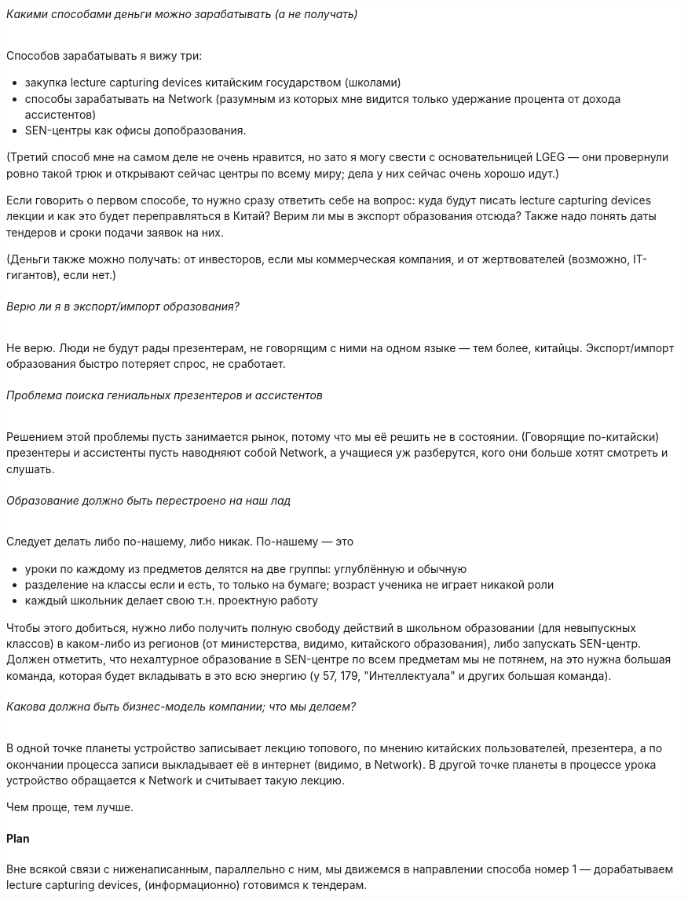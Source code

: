 ###### Какими способами деньги можно зарабатывать (а не получать)

Способов зарабатывать я вижу три: 
* закупка lecture capturing devices китайским государством (школами) 
* способы зарабатывать на Network (разумным из которых мне видится только удержание процента от дохода ассистентов) 
* SEN-центры как офисы допобразования. 

(Третий способ мне на самом деле не очень нравится, но зато я могу свести с основательницей LGEG — они провернули ровно такой трюк и открывают сейчас центры по всему миру; дела у них сейчас очень хорошо идут.)

Если говорить о первом способе, то нужно сразу ответить себе на вопрос: куда будут писать lecture capturing devices лекции и как это будет переправляться в Китай? Верим ли мы в экспорт образования отсюда? Также надо понять даты тендеров и сроки подачи заявок на них.

(Деньги также можно получать: от инвесторов, если мы коммерческая компания, и от жертвователей (возможно, IT-гигантов), если нет.)

###### Верю ли я в экспорт/импорт образования?

Не верю. Люди не будут рады презентерам, не говорящим с ними на одном языке — тем более, китайцы. Экспорт/импорт образования быстро потеряет спрос, не сработает.

###### Проблема поиска гениальных презентеров и ассистентов

Решением этой проблемы пусть занимается рынок, потому что мы её решить не в состоянии. (Говорящие по-китайски) презентеры и ассистенты пусть наводняют собой Network, а учащиеся уж разберутся, кого они больше хотят смотреть и слушать.

###### Образование должно быть перестроено на наш лад

Следует делать либо по-нашему, либо никак. По-нашему — это
* уроки по каждому из предметов делятся на две группы: углублённую и обычную
* разделение на классы если и есть, то только на бумаге; возраст ученика не играет никакой роли 
* каждый школьник делает свою т.н. проектную работу

Чтобы этого добиться, нужно либо получить полную свободу действий в школьном образовании (для невыпускных классов) в каком-либо из регионов (от министерства, видимо, китайского образования), либо запускать SEN-центр. Должен отметить, что нехалтурное образование в SEN-центре по всем предметам мы не потянем, на это нужна большая команда, которая будет вкладывать в это всю энергию (у 57, 179, "Интеллектуала" и других большая команда).

###### Какова должна быть бизнес-модель компании; что мы делаем?

В одной точке планеты устройство записывает лекцию топового, по мнению китайских пользователей, презентера, а по окончании процесса записи выкладывает её в интернет (видимо, в Network). В другой точке планеты в процессе урока устройство обращается к Network и считывает такую лекцию.

Чем проще, тем лучше.

#### Plan

Вне всякой связи с ниженаписанным, параллельно с ним, мы движемся в направлении способа номер 1 — дорабатываем lecture capturing devices, (информационно) готовимся к тендерам.
